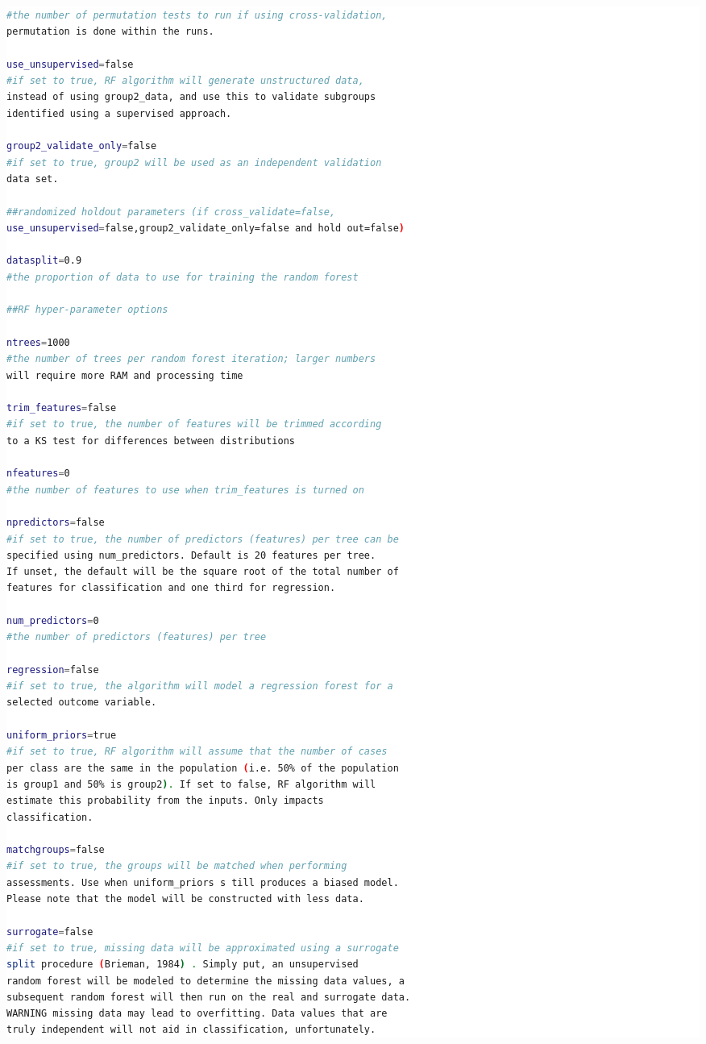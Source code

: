 ```bash
#the number of permutation tests to run if using cross-validation,
permutation is done within the runs.

use_unsupervised=false 
#if set to true, RF algorithm will generate unstructured data,
instead of using group2_data, and use this to validate subgroups 
identified using a supervised approach.

group2_validate_only=false 
#if set to true, group2 will be used as an independent validation 
data set.

##randomized holdout parameters (if cross_validate=false,
use_unsupervised=false,group2_validate_only=false and hold out=false)

datasplit=0.9 
#the proportion of data to use for training the random forest

##RF hyper-parameter options

ntrees=1000 
#the number of trees per random forest iteration; larger numbers 
will require more RAM and processing time

trim_features=false 
#if set to true, the number of features will be trimmed according 
to a KS test for differences between distributions

nfeatures=0 
#the number of features to use when trim_features is turned on

npredictors=false 
#if set to true, the number of predictors (features) per tree can be
specified using num_predictors. Default is 20 features per tree. 
If unset, the default will be the square root of the total number of
features for classification and one third for regression.

num_predictors=0
#the number of predictors (features) per tree

regression=false 
#if set to true, the algorithm will model a regression forest for a
selected outcome variable.

uniform_priors=true 
#if set to true, RF algorithm will assume that the number of cases 
per class are the same in the population (i.e. 50% of the population 
is group1 and 50% is group2). If set to false, RF algorithm will
estimate this probability from the inputs. Only impacts
classification.

matchgroups=false 
#if set to true, the groups will be matched when performing
assessments. Use when uniform_priors s till produces a biased model.
Please note that the model will be constructed with less data.

surrogate=false 
#if set to true, missing data will be approximated using a surrogate
split procedure (Brieman, 1984) . Simply put, an unsupervised
random forest will be modeled to determine the missing data values, a
subsequent random forest will then run on the real and surrogate data.
WARNING missing data may lead to overfitting. Data values that are 
truly independent will not aid in classification, unfortunately.
```